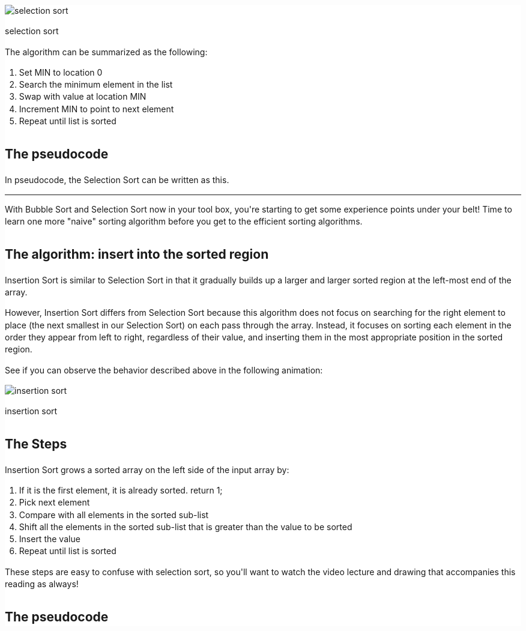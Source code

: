 ![selection sort](chrome-extension://cjedbglnccaioiolemnfhjncicchinao/images/SelectionSort.gif)

selection sort

The algorithm can be summarized as the following:

1.  Set MIN to location 0
2.  Search the minimum element in the list
3.  Swap with value at location MIN
4.  Increment MIN to point to next element
5.  Repeat until list is sorted

The pseudocode
--------------

In pseudocode, the Selection Sort can be written as this.

* * *

With Bubble Sort and Selection Sort now in your tool box, you're starting to get some experience points under your belt! Time to learn one more "naive" sorting algorithm before you get to the efficient sorting algorithms.

The algorithm: insert into the sorted region
--------------------------------------------

Insertion Sort is similar to Selection Sort in that it gradually builds up a larger and larger sorted region at the left-most end of the array.

However, Insertion Sort differs from Selection Sort because this algorithm does not focus on searching for the right element to place (the next smallest in our Selection Sort) on each pass through the array. Instead, it focuses on sorting each element in the order they appear from left to right, regardless of their value, and inserting them in the most appropriate position in the sorted region.

See if you can observe the behavior described above in the following animation:

![insertion sort](chrome-extension://cjedbglnccaioiolemnfhjncicchinao/images/InsertionSort.gif)

insertion sort

The Steps
---------

Insertion Sort grows a sorted array on the left side of the input array by:

1.  If it is the first element, it is already sorted. return 1;
2.  Pick next element
3.  Compare with all elements in the sorted sub-list
4.  Shift all the elements in the sorted sub-list that is greater than the value to be sorted
5.  Insert the value
6.  Repeat until list is sorted

These steps are easy to confuse with selection sort, so you'll want to watch the video lecture and drawing that accompanies this reading as always!

The pseudocode
--------------
